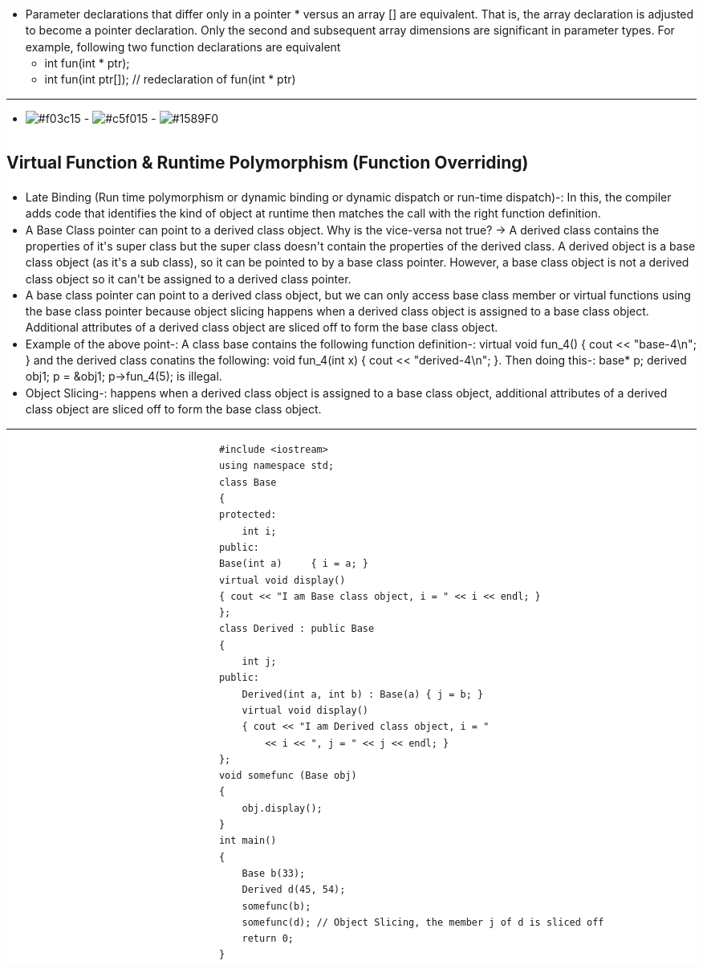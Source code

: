 * Parameter declarations that differ only in a pointer * versus an array [] are equivalent. That is, the array declaration is adjusted to become a pointer declaration. Only the second and subsequent array dimensions are significant in parameter types. For example, following two function declarations are equivalent
  * int fun(int * ptr); 
  * int fun(int ptr[]); // redeclaration of fun(int * ptr)
 ---
 - ![#f03c15](https://via.placeholder.com/15/f03c15/000000?text=+) - ![#c5f015](https://via.placeholder.com/15/c5f015/000000?text=+) - ![#1589F0](https://via.placeholder.com/15/1589F0/000000?text=+)
## Virtual Function & Runtime Polymorphism (Function Overriding)
* Late Binding (Run time polymorphism or dynamic binding or dynamic dispatch or run-time dispatch)-: In this, the compiler adds code that identifies the kind of object at runtime then matches the call with the right function definition.
* A Base Class pointer can point to a derived class object. Why is the vice-versa not true? ->  A derived class contains the properties of it's super class but the super class doesn't contain the properties of the derived class. A derived object is a base class object (as it's a sub class), so it can be pointed to by a base class pointer. However, a base class object is not a derived class object so it can't be assigned to a derived class pointer.
* A base class pointer can point to a derived class object, but we can only access base class member or virtual functions using the base class pointer because object slicing happens when a derived class object is assigned to a base class object. Additional attributes of a derived class object are sliced off to form the base class object.
* Example of the above point-: A class base contains the following function definition-: virtual void fun_4() { cout << "base-4\n"; } and the derived class conatins the following: void fun_4(int x) { cout << "derived-4\n"; }. Then doing this-: base* p; derived obj1; p = &obj1; p->fun_4(5); is illegal.
* Object Slicing-: happens when a derived class object is assigned to a base class object, additional attributes of a derived class object are sliced off to form the base class object.
---
                                         #include <iostream> 
                                         using namespace std; 
                                         class Base 
                                         { 
                                         protected: 
	                                         int i; 
                                         public: 
                                         Base(int a)	 { i = a; } 
                                         virtual void display() 
                                         { cout << "I am Base class object, i = " << i << endl; } 
                                         }; 
                                         class Derived : public Base 
                                         { 
	                                         int j; 
                                         public: 
	                                         Derived(int a, int b) : Base(a) { j = b; } 
	                                         virtual void display() 
	                                         { cout << "I am Derived class object, i = "
		                                         << i << ", j = " << j << endl; } 
                                         }; 
                                         void somefunc (Base obj) 
                                         { 
	                                         obj.display(); 
                                         } 
                                         int main() 
                                         { 
	                                         Base b(33); 
	                                         Derived d(45, 54); 
	                                         somefunc(b); 
	                                         somefunc(d); // Object Slicing, the member j of d is sliced off 
	                                         return 0; 
                                         }